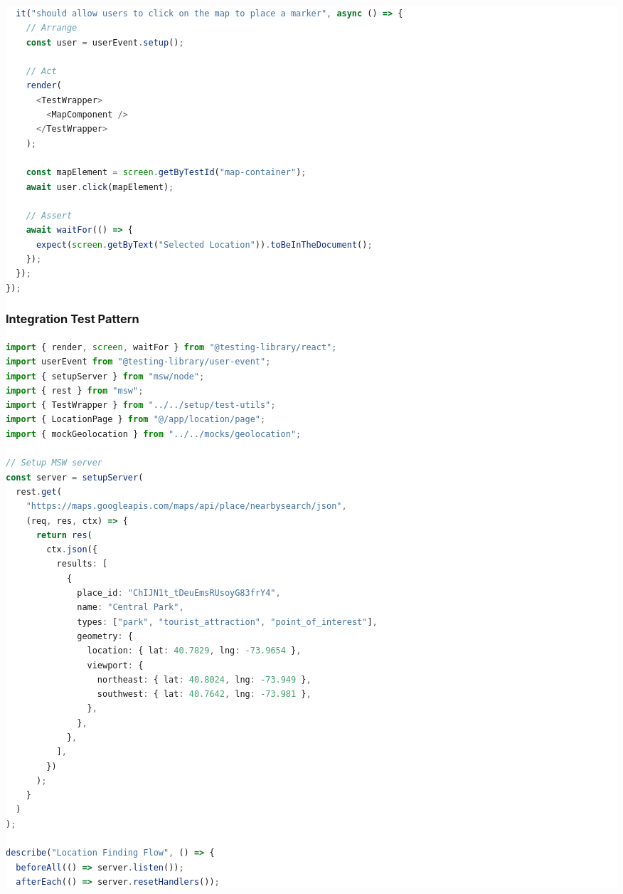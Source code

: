 ```typescript
  it("should allow users to click on the map to place a marker", async () => {
    // Arrange
    const user = userEvent.setup();

    // Act
    render(
      <TestWrapper>
        <MapComponent />
      </TestWrapper>
    );

    const mapElement = screen.getByTestId("map-container");
    await user.click(mapElement);

    // Assert
    await waitFor(() => {
      expect(screen.getByText("Selected Location")).toBeInTheDocument();
    });
  });
});
```

### Integration Test Pattern

```typescript
import { render, screen, waitFor } from "@testing-library/react";
import userEvent from "@testing-library/user-event";
import { setupServer } from "msw/node";
import { rest } from "msw";
import { TestWrapper } from "../../setup/test-utils";
import { LocationPage } from "@/app/location/page";
import { mockGeolocation } from "../../mocks/geolocation";

// Setup MSW server
const server = setupServer(
  rest.get(
    "https://maps.googleapis.com/maps/api/place/nearbysearch/json",
    (req, res, ctx) => {
      return res(
        ctx.json({
          results: [
            {
              place_id: "ChIJN1t_tDeuEmsRUsoyG83frY4",
              name: "Central Park",
              types: ["park", "tourist_attraction", "point_of_interest"],
              geometry: {
                location: { lat: 40.7829, lng: -73.9654 },
                viewport: {
                  northeast: { lat: 40.8024, lng: -73.949 },
                  southwest: { lat: 40.7642, lng: -73.981 },
                },
              },
            },
          ],
        })
      );
    }
  )
);

describe("Location Finding Flow", () => {
  beforeAll(() => server.listen());
  afterEach(() => server.resetHandlers());
```